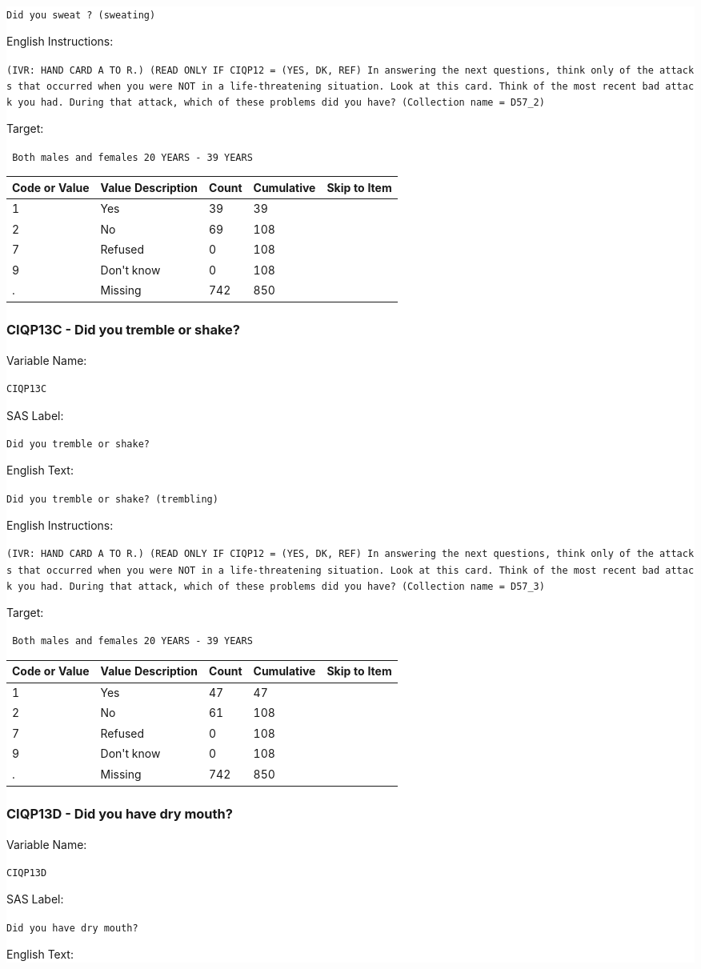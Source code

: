     Did you sweat ? (sweating)
English Instructions:

    (IVR: HAND CARD A TO R.) (READ ONLY IF CIQP12 = (YES, DK, REF) In answering the next questions, think only of the attacks that occurred when you were NOT in a life-threatening situation. Look at this card. Think of the most recent bad attack you had. During that attack, which of these problems did you have? (Collection name = D57_2)
Target:

     Both males and females 20 YEARS - 39 YEARS
Code or Value | Value Description | Count | Cumulative | Skip to Item  
---|---|---|---|---  
1 | Yes | 39 | 39 |   
2 | No | 69 | 108 |   
7 | Refused | 0 | 108 |   
9 | Don't know | 0 | 108 |   
. | Missing | 742 | 850 |   
  
### CIQP13C - Did you tremble or shake?

Variable Name:

    CIQP13C
SAS Label:

    Did you tremble or shake?
English Text:

    Did you tremble or shake? (trembling)
English Instructions:

    (IVR: HAND CARD A TO R.) (READ ONLY IF CIQP12 = (YES, DK, REF) In answering the next questions, think only of the attacks that occurred when you were NOT in a life-threatening situation. Look at this card. Think of the most recent bad attack you had. During that attack, which of these problems did you have? (Collection name = D57_3)
Target:

     Both males and females 20 YEARS - 39 YEARS
Code or Value | Value Description | Count | Cumulative | Skip to Item  
---|---|---|---|---  
1 | Yes | 47 | 47 |   
2 | No | 61 | 108 |   
7 | Refused | 0 | 108 |   
9 | Don't know | 0 | 108 |   
. | Missing | 742 | 850 |   
  
### CIQP13D - Did you have dry mouth?

Variable Name:

    CIQP13D
SAS Label:

    Did you have dry mouth?
English Text:
